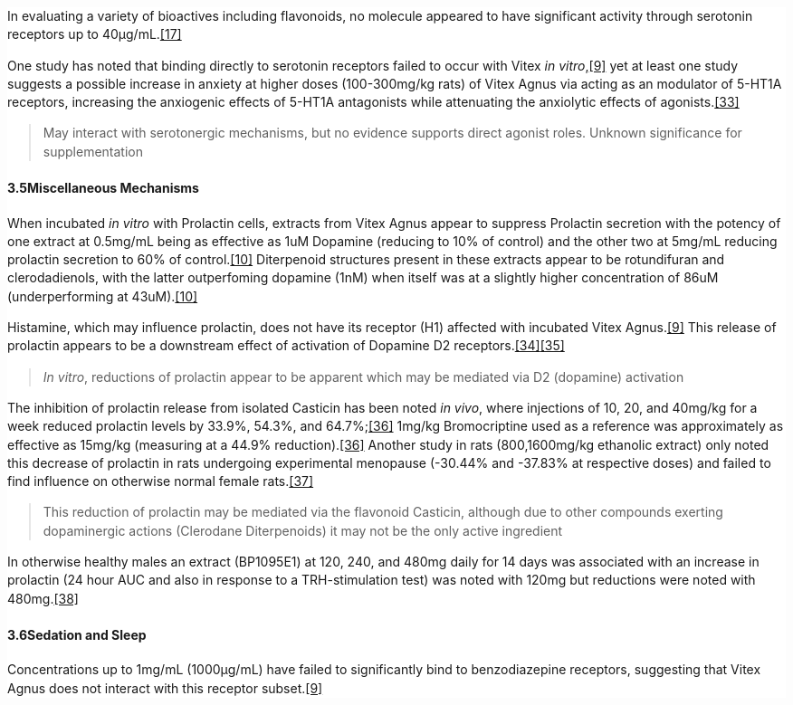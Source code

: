 
In evaluating a variety of bioactives including flavonoids, no molecule appeared to have significant activity through serotonin receptors up to 40µg/mL.[[17]](#ref17)


One study has noted that binding directly to serotonin receptors failed to occur with Vitex *in vitro*,[[9]](#ref9) yet at least one study suggests a possible increase in anxiety at higher doses (100-300mg/kg rats) of Vitex Agnus via acting as an modulator of 5-HT1A receptors, increasing the anxiogenic effects of 5-HT1A antagonists while attenuating the anxiolytic effects of agonists.[[33]](#ref33)



> May interact with serotonergic mechanisms, but no evidence supports direct agonist roles. Unknown significance for supplementation


#### 3.5Miscellaneous Mechanisms


When incubated *in vitro* with Prolactin cells, extracts from Vitex Agnus appear to suppress Prolactin secretion with the potency of one extract at 0.5mg/mL being as effective as 1uM Dopamine (reducing to 10% of control) and the other two at 5mg/mL reducing prolactin secretion to 60% of control.[[10]](#ref10) Diterpenoid structures present in these extracts appear to be rotundifuran and clerodadienols, with the latter outperfoming dopamine (1nM) when itself was at a slightly higher concentration of 86uM (underperforming at 43uM).[[10]](#ref10)


Histamine, which may influence prolactin, does not have its receptor (H1) affected with incubated Vitex Agnus.[[9]](#ref9) This release of prolactin appears to be a downstream effect of activation of Dopamine D2 receptors.[[34]](#ref34)[[35]](#ref35)



> *In vitro*, reductions of prolactin appear to be apparent which may be mediated via D2 (dopamine) activation


The inhibition of prolactin release from isolated Casticin has been noted *in vivo*, where injections of 10, 20, and 40mg/kg for a week reduced prolactin levels by 33.9%, 54.3%, and 64.7%;[[36]](#ref36) 1mg/kg Bromocriptine used as a reference was approximately as effective as 15mg/kg (measuring at a 44.9% reduction).[[36]](#ref36) Another study in rats (800,1600mg/kg ethanolic extract) only noted this decrease of prolactin in rats undergoing experimental menopause (-30.44% and -37.83% at respective doses) and failed to find influence on otherwise normal female rats.[[37]](#ref37)



> This reduction of prolactin may be mediated via the flavonoid Casticin, although due to other compounds exerting dopaminergic actions (Clerodane Diterpenoids) it may not be the only active ingredient


In otherwise healthy males an extract (BP1095E1) at 120, 240, and 480mg daily for 14 days was associated with an increase in prolactin (24 hour AUC and also in response to a TRH-stimulation test) was noted with 120mg but reductions were noted with 480mg.[[38]](#ref38)


#### 3.6Sedation and Sleep


Concentrations up to 1mg/mL (1000µg/mL) have failed to significantly bind to benzodiazepine receptors, suggesting that Vitex Agnus does not interact with this receptor subset.[[9]](#ref9)
